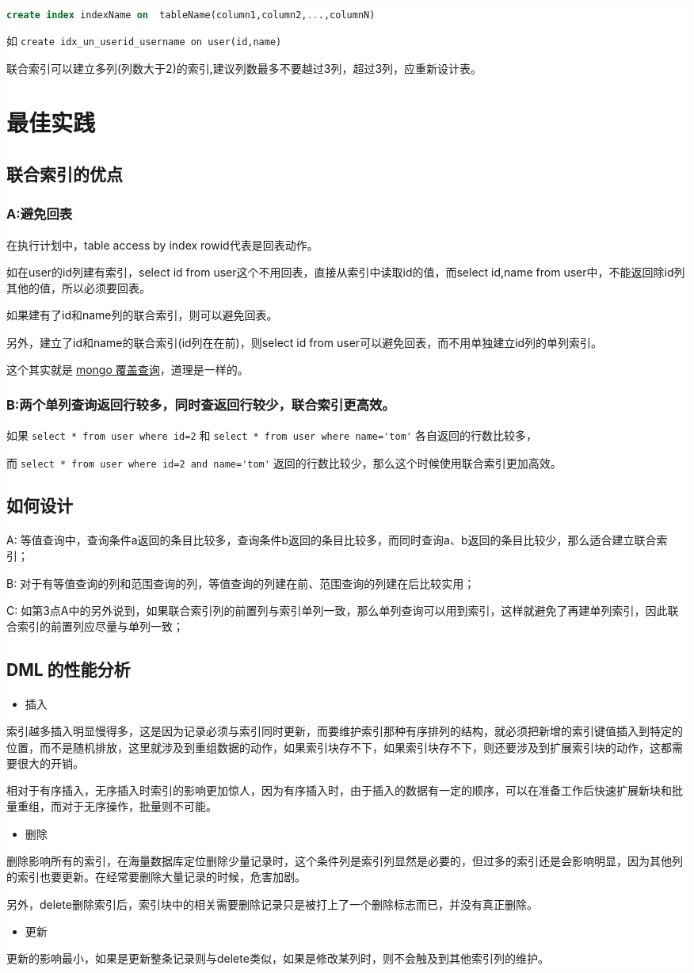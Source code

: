 ```sql
create index indexName on  tableName(column1,column2,...,columnN)
```

如 `create idx_un_userid_username on user(id,name)`

联合索引可以建立多列(列数大于2)的索引,建议列数最多不要越过3列，超过3列，应重新设计表。

# 最佳实践

## 联合索引的优点

### A:避免回表

在执行计划中，table access by index rowid代表是回表动作。

如在user的id列建有索引，select id from user这个不用回表，直接从索引中读取id的值，而select id,name from user中，不能返回除id列其他的值，所以必须要回表。

如果建有了id和name列的联合索引，则可以避免回表。

另外，建立了id和name的联合索引(id列在在前)，则select id from user可以避免回表，而不用单独建立id列的单列索引。

这个其实就是 [mongo 覆盖查询](https://houbb.github.io/2018/12/10/mongo-29-conver-query)，道理是一样的。

### B:两个单列查询返回行较多，同时查返回行较少，联合索引更高效。

如果 `select * from user where id=2` 和 `select * from user where name='tom'` 各自返回的行数比较多，

而 `select * from user where id=2 and name='tom'` 返回的行数比较少，那么这个时候使用联合索引更加高效。

## 如何设计

A: 等值查询中，查询条件a返回的条目比较多，查询条件b返回的条目比较多，而同时查询a、b返回的条目比较少，那么适合建立联合索引；

B: 对于有等值查询的列和范围查询的列，等值查询的列建在前、范围查询的列建在后比较实用；

C: 如第3点A中的另外说到，如果联合索引列的前置列与索引单列一致，那么单列查询可以用到索引，这样就避免了再建单列索引，因此联合索引的前置列应尽量与单列一致；

## DML 的性能分析

- 插入

索引越多插入明显慢得多，这是因为记录必须与索引同时更新，而要维护索引那种有序排列的结构，就必须把新增的索引键值插入到特定的位置，而不是随机排放，这里就涉及到重组数据的动作，如果索引块存不下，如果索引块存不下，则还要涉及到扩展索引块的动作，这都需要很大的开销。

相对于有序插入，无序插入时索引的影响更加惊人，因为有序插入时，由于插入的数据有一定的顺序，可以在准备工作后快速扩展新块和批量重组，而对于无序操作，批量则不可能。

- 删除

删除影响所有的索引，在海量数据库定位删除少量记录时，这个条件列是索引列显然是必要的，但过多的索引还是会影响明显，因为其他列的索引也要更新。在经常要删除大量记录的时候，危害加剧。

另外，delete删除索引后，索引块中的相关需要删除记录只是被打上了一个删除标志而已，并没有真正删除。

- 更新

更新的影响最小，如果是更新整条记录则与delete类似，如果是修改某列时，则不会触及到其他索引列的维护。
